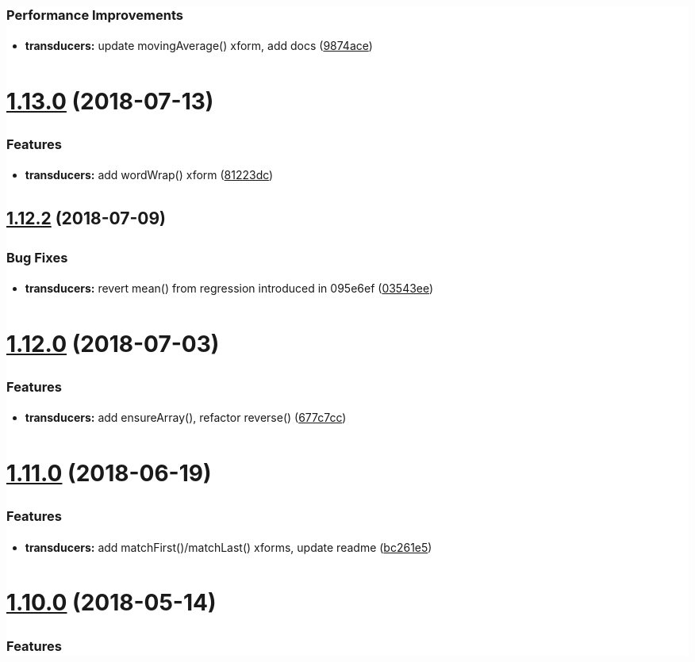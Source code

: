 ###  Performance Improvements

- **transducers:** update movingAverage() xform, add docs ([9874ace](https://github.com/thi-ng/umbrella/commit/9874ace))

#  [1.13.0](https://github.com/thi-ng/umbrella/compare/@thi.ng/transducers@1.12.2...@thi.ng/transducers@1.13.0) (2018-07-13)

###  Features

- **transducers:** add wordWrap() xform ([81223dc](https://github.com/thi-ng/umbrella/commit/81223dc))

##  [1.12.2](https://github.com/thi-ng/umbrella/compare/@thi.ng/transducers@1.12.1...@thi.ng/transducers@1.12.2) (2018-07-09)

###  Bug Fixes

- **transducers:** revert mean() from regression introduced in 095e6ef ([03543ee](https://github.com/thi-ng/umbrella/commit/03543ee))

#  [1.12.0](https://github.com/thi-ng/umbrella/compare/@thi.ng/transducers@1.11.1...@thi.ng/transducers@1.12.0) (2018-07-03)

###  Features

- **transducers:** add ensureArray(), refactor reverse() ([677c7cc](https://github.com/thi-ng/umbrella/commit/677c7cc))

#  [1.11.0](https://github.com/thi-ng/umbrella/compare/@thi.ng/transducers@1.10.3...@thi.ng/transducers@1.11.0) (2018-06-19)

###  Features

- **transducers:** add matchFirst()/matchLast() xforms, update readme ([bc261e5](https://github.com/thi-ng/umbrella/commit/bc261e5))

#  [1.10.0](https://github.com/thi-ng/umbrella/compare/@thi.ng/transducers@1.9.4...@thi.ng/transducers@1.10.0) (2018-05-14)

###  Features
